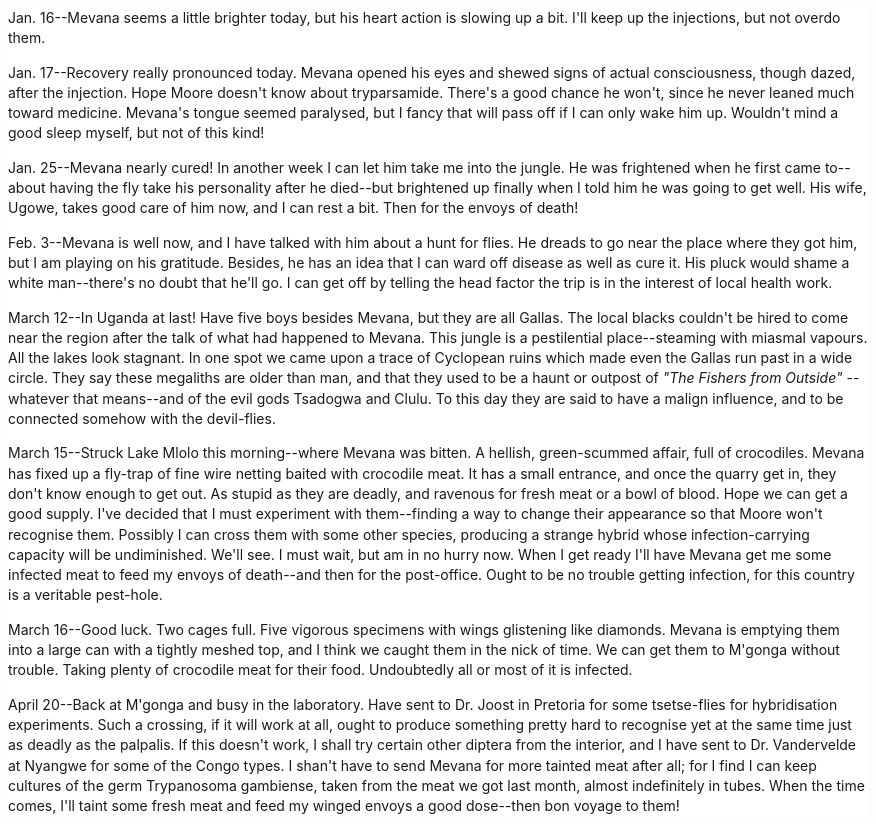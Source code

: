 Jan. 16--Mevana seems a little brighter today, but his heart action is
slowing up a bit. I'll keep up the injections, but not overdo them.

Jan. 17--Recovery really pronounced today. Mevana opened his eyes and shewed
signs of actual consciousness, though dazed, after the injection. Hope Moore doesn't know
about tryparsamide. There's a good chance he won't, since he never leaned much toward
medicine. Mevana's tongue seemed paralysed, but I fancy that will pass off if I can only
wake him up. Wouldn't mind a good sleep myself, but not of this kind!

Jan. 25--Mevana nearly cured! In another week I can let him take me into
the jungle. He was frightened when he first came to--about having the fly take his personality
after he died--but brightened up finally when I told him he was going to get well. His wife,
Ugowe, takes good care of him now, and I can rest a bit. Then for the envoys of death!

Feb. 3--Mevana is well now, and I have talked with him about a hunt for
flies. He dreads to go near the place where they got him, but I am playing on his gratitude.
Besides, he has an idea that I can ward off disease as well as cure it. His pluck would shame
a white man--there's no doubt that he'll go. I can get off by telling the head
factor the trip is in the interest of local health work.

March 12--In Uganda at last! Have five boys besides Mevana, but they are
all Gallas. The local blacks couldn't be hired to come near the region after the talk of
what had happened to Mevana. This jungle is a pestilential place--steaming with miasmal
vapours. All the lakes look stagnant. In one spot we came upon a trace of Cyclopean ruins which
made even the Gallas run past in a wide circle. They say these megaliths are older than man,
and that they used to be a haunt or outpost of _"The Fishers from Outside"_ --whatever
that means--and of the evil gods Tsadogwa and Clulu. To this day they are said to have a
malign influence, and to be connected somehow with the devil-flies.

March 15--Struck Lake Mlolo this morning--where Mevana was bitten.
A hellish, green-scummed affair, full of crocodiles. Mevana has fixed up a fly-trap of fine
wire netting baited with crocodile meat. It has a small entrance, and once the quarry get in,
they don't know enough to get out. As stupid as they are deadly, and ravenous for fresh
meat or a bowl of blood. Hope we can get a good supply. I've decided that I must experiment
with them--finding a way to change their appearance so that Moore won't recognise them.
Possibly I can cross them with some other species, producing a strange hybrid whose infection-carrying
capacity will be undiminished. We'll see. I must wait, but am in no hurry now. When I get
ready I'll have Mevana get me some infected meat to feed my envoys of death--and then
for the post-office. Ought to be no trouble getting infection, for this country is a veritable
pest-hole.

March 16--Good luck. Two cages full. Five vigorous specimens with wings
glistening like diamonds. Mevana is emptying them into a large can with a tightly meshed top,
and I think we caught them in the nick of time. We can get them to M'gonga without trouble.
Taking plenty of crocodile meat for their food. Undoubtedly all or most of it is infected.

April 20--Back at M'gonga and busy in the laboratory. Have sent to
Dr. Joost in Pretoria for some tsetse-flies for hybridisation experiments. Such a crossing,
if it will work at all, ought to produce something pretty hard to recognise yet at the same
time just as deadly as the palpalis. If this doesn't work, I shall try certain other
diptera from the interior, and I have sent to Dr. Vandervelde at Nyangwe for some of the Congo
types. I shan't have to send Mevana for more tainted meat after all; for I find I can keep
cultures of the germ Trypanosoma gambiense, taken from the meat we got last month, almost
indefinitely in tubes. When the time comes, I'll taint some fresh meat and feed my winged
envoys a good dose--then bon voyage to them!
